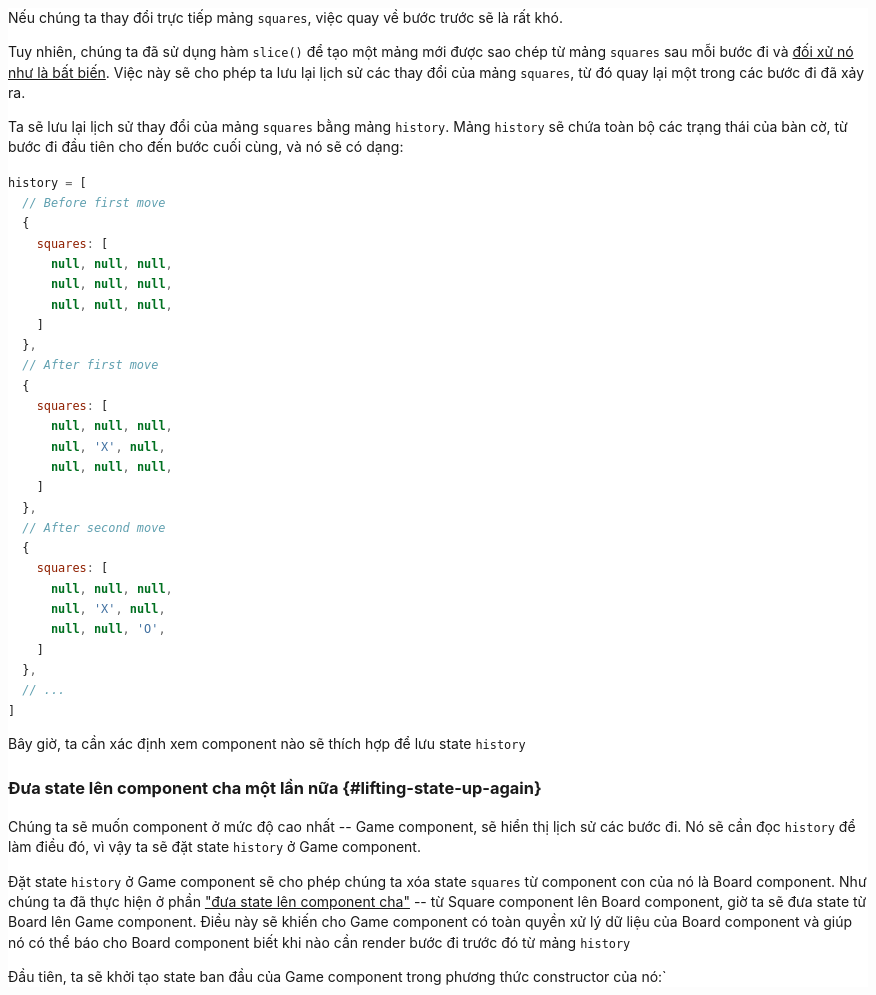 Nếu chúng ta thay đổi trực tiếp mảng `squares`, việc quay về bước trước sẽ là rất khó.

Tuy nhiên, chúng ta đã sử dụng hàm `slice()` để tạo một mảng mới được sao chép từ mảng `squares` sau mỗi bước đi và [đối xử nó như là bất biến](#why-immutability-is-important). Việc này sẽ cho phép ta lưu lại lịch sử các thay đổi của mảng `squares`, từ đó quay lại một trong các bước đi đã xảy ra.

Ta sẽ lưu lại lịch sử thay đổi của mảng `squares` bằng mảng `history`. Mảng `history` sẽ chứa toàn bộ các trạng thái của bàn cờ, từ bước đi đầu tiên cho đến bước cuối cùng, và nó sẽ có dạng:

```javascript
history = [
  // Before first move
  {
    squares: [
      null, null, null,
      null, null, null,
      null, null, null,
    ]
  },
  // After first move
  {
    squares: [
      null, null, null,
      null, 'X', null,
      null, null, null,
    ]
  },
  // After second move
  {
    squares: [
      null, null, null,
      null, 'X', null,
      null, null, 'O',
    ]
  },
  // ...
]
```

Bây giờ, ta cần xác định xem component nào sẽ thích hợp để lưu state `history`

### Đưa state lên component cha một lần nữa {#lifting-state-up-again}

Chúng ta sẽ muốn component ở mức độ cao nhất -- Game component, sẽ hiển thị lịch sử các bước đi. Nó sẽ cần đọc `history` để làm điều đó, vì vậy ta sẽ đặt state `history` ở Game component.

Đặt state `history` ở Game component sẽ cho phép chúng ta xóa state `squares` từ component con của nó là Board component. Như chúng ta đã thực hiện ở phần ["đưa state lên component cha"](#lifting-state-up) -- từ Square component lên Board component, giờ ta sẽ đưa state từ Board lên Game component. Điều này sẽ khiến cho Game component có toàn quyền xử lý dữ liệu của Board component và giúp nó có thể báo cho Board component biết khi nào cần render bước đi trước đó từ mảng `history`

Đầu tiên, ta sẽ khởi tạo state ban đầu của Game component trong phương thức constructor của nó:`
